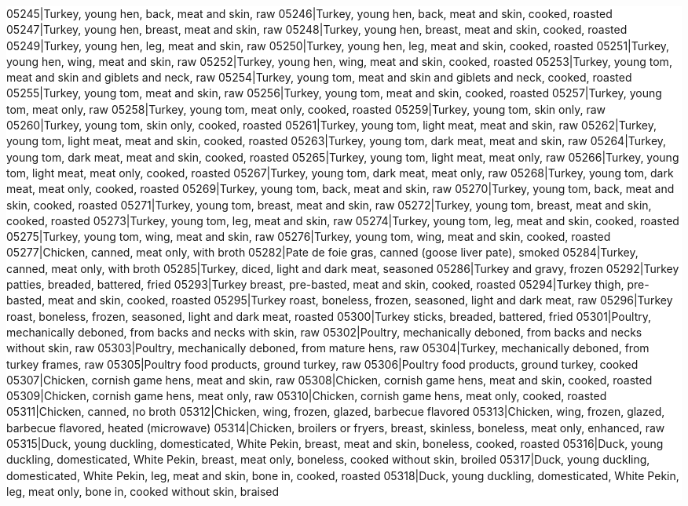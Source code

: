 05245|Turkey, young hen, back, meat and skin, raw 
05246|Turkey, young hen, back, meat and skin, cooked, roasted 
05247|Turkey, young hen, breast, meat and skin, raw 
05248|Turkey, young hen, breast, meat and skin, cooked, roasted 
05249|Turkey, young hen, leg, meat and skin, raw 
05250|Turkey, young hen, leg, meat and skin, cooked, roasted 
05251|Turkey, young hen, wing, meat and skin, raw 
05252|Turkey, young hen, wing, meat and skin, cooked, roasted 
05253|Turkey, young tom, meat and skin and giblets and neck, raw 
05254|Turkey, young tom, meat and skin and giblets and neck, cooked, roasted 
05255|Turkey, young tom, meat and skin, raw 
05256|Turkey, young tom, meat and skin, cooked, roasted 
05257|Turkey, young tom, meat only, raw 
05258|Turkey, young tom, meat only, cooked, roasted 
05259|Turkey, young tom, skin only, raw 
05260|Turkey, young tom, skin only, cooked, roasted 
05261|Turkey, young tom, light meat, meat and skin, raw 
05262|Turkey, young tom, light meat, meat and skin, cooked, roasted 
05263|Turkey, young tom, dark meat, meat and skin, raw 
05264|Turkey, young tom, dark meat, meat and skin, cooked, roasted 
05265|Turkey, young tom, light meat, meat only, raw 
05266|Turkey, young tom, light meat, meat only, cooked, roasted 
05267|Turkey, young tom, dark meat, meat only, raw 
05268|Turkey, young tom, dark meat, meat only, cooked, roasted 
05269|Turkey, young tom, back, meat and skin, raw 
05270|Turkey, young tom, back, meat and skin, cooked, roasted 
05271|Turkey, young tom, breast, meat and skin, raw 
05272|Turkey, young tom, breast, meat and skin, cooked, roasted 
05273|Turkey, young tom, leg, meat and skin, raw 
05274|Turkey, young tom, leg, meat and skin, cooked, roasted 
05275|Turkey, young tom, wing, meat and skin, raw 
05276|Turkey, young tom, wing, meat and skin, cooked, roasted 
05277|Chicken, canned, meat only, with broth 
05282|Pate de foie gras, canned (goose liver pate), smoked 
05284|Turkey, canned, meat only, with broth 
05285|Turkey, diced, light and dark meat, seasoned 
05286|Turkey and gravy, frozen 
05292|Turkey patties, breaded, battered, fried 
05293|Turkey breast, pre-basted, meat and skin, cooked, roasted 
05294|Turkey thigh, pre-basted, meat and skin, cooked, roasted 
05295|Turkey roast, boneless, frozen, seasoned, light and dark meat, raw 
05296|Turkey roast, boneless, frozen, seasoned, light and dark meat, roasted 
05300|Turkey sticks, breaded, battered, fried 
05301|Poultry, mechanically deboned, from backs and necks with skin, raw 
05302|Poultry, mechanically deboned, from backs and necks without skin, raw 
05303|Poultry, mechanically deboned, from mature hens, raw 
05304|Turkey, mechanically deboned, from turkey frames, raw 
05305|Poultry food products, ground turkey, raw 
05306|Poultry food products, ground turkey, cooked 
05307|Chicken, cornish game hens, meat and skin, raw 
05308|Chicken, cornish game hens, meat and skin, cooked, roasted 
05309|Chicken, cornish game hens, meat only, raw 
05310|Chicken, cornish game hens, meat only, cooked, roasted 
05311|Chicken, canned, no broth 
05312|Chicken, wing, frozen, glazed, barbecue flavored 
05313|Chicken, wing, frozen, glazed, barbecue flavored, heated (microwave) 
05314|Chicken, broilers or fryers, breast, skinless, boneless, meat only, enhanced, raw 
05315|Duck, young duckling, domesticated, White Pekin, breast, meat and skin, boneless, cooked, roasted 
05316|Duck, young duckling, domesticated, White Pekin, breast, meat only, boneless, cooked without skin, broiled 
05317|Duck, young duckling, domesticated, White Pekin, leg, meat and skin, bone in, cooked, roasted 
05318|Duck, young duckling, domesticated, White Pekin, leg, meat only, bone in, cooked without skin, braised 